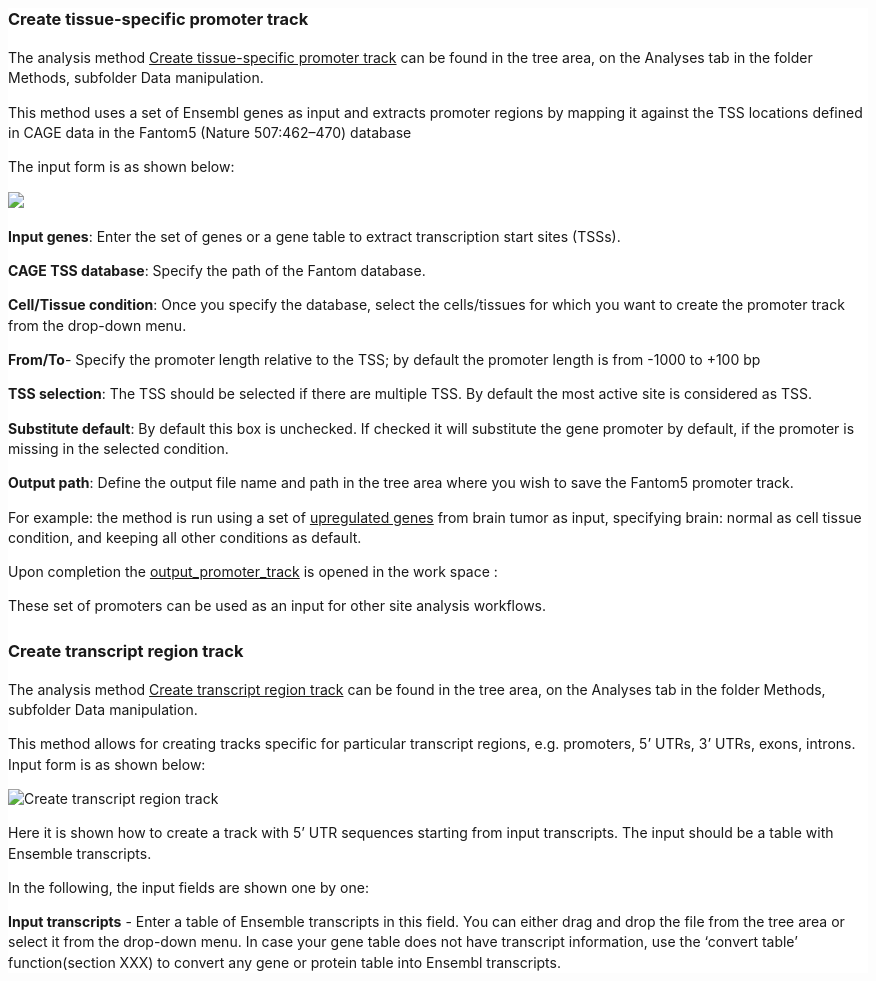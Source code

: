 ### Create tissue-specific promoter track
The analysis method [Create tissue-specific promoter track] can be found in the tree area, on the Analyses tab in the folder Methods, subfolder Data manipulation.

[Create tissue-specific promoter track]: https://platform.genexplain.com/bioumlweb/#de=analyses/Methods/Data%20manipulation/Create%20tissue-specific%20promoter%20track

This method uses a set of Ensembl genes as input and extracts promoter regions by mapping it against the TSS locations defined in CAGE data in the Fantom5 (Nature 507:462–470) database 

The input form is as shown below:

![][Create_tissue_specific_promoter_track]

[Create_tissue_specific_promoter_track]: images/tissue_specific_promoter_track_01

**Input genes**: Enter the set of genes or a gene table to extract transcription start sites (TSSs).

**CAGE TSS database**: Specify the path of the Fantom database.

**Cell/Tissue condition**: Once you specify the database, select the cells/tissues for which you want to create the promoter track from the drop-down menu.

**From/To**- Specify the promoter length relative to the TSS; by default the promoter length is from -1000 to +100 bp

**TSS selection**: The TSS should be selected if there are multiple TSS. By default the most active site is considered as TSS.

**Substitute default**: By default this box is unchecked. If checked it will substitute the gene promoter by default, if the promoter is missing in the selected condition.

**Output path**: Define the output file name and path in the tree area where you wish to save the Fantom5 promoter track.

For example: the method is run using a set of [upregulated genes] from brain tumor as input, specifying brain: normal as cell tissue condition, and keeping all other conditions as default.

[upregulated genes]: https://platform.genexplain.com/bioumlweb/#de=data/Examples/User%20Guide/Data/Examples%20of%20methods/Data%20manipulation/Upregulated%20Ensembl%20genes%20filtered%20(logFC%3E1)

Upon completion the [output_promoter_track] is opened in the work space :

[output_promoter_track]: https://platform.genexplain.com/bioumlweb/#de=data/Examples/User%20Guide/Data/Examples%20of%20methods/Data%20manipulation/Upregulated%20Ensembl%20genes%20filtered%20(logFC%3E1)%20Fantom5%20promoters

These set of promoters can be used as an input for other site analysis workflows.

### Create transcript region track
The analysis method [Create transcript region track] can be found in the tree area, on the Analyses tab in the folder Methods, subfolder Data manipulation.

[Create transcript region track]: https://platform.genexplain.com/bioumlweb/#de=analyses/Methods/Data%20manipulation/Create%20transcript%20region%20track

This method allows for creating tracks specific for particular transcript regions, e.g. promoters, 5’ UTRs, 3’ UTRs, exons, introns. Input form is as shown below:

![Create transcript region track][Create transcript region track]

[Create transcript region track]: media/111333210c95bdb944cbafb043648e8b.png

Here it is shown how to create a track with 5’ UTR sequences starting from input transcripts. The input should be a table with Ensemble transcripts.

In the following, the input fields are shown one by one:

**Input transcripts** - Enter a table of Ensemble transcripts in this field. You can either drag and drop the file from the tree area or select it from the drop-down menu. In case your gene table does not have transcript information, use the ‘convert table’ function(section XXX) to convert any gene or protein table into Ensembl transcripts.


[Input_Annotate_table]: images/Annotate_table.PNG
[example input]: https://platform.genexplain.com/bioumlweb/#de=data/Examples/User%20Guide/Data/Examples%20of%20methods/Data%20manipulation/Up-regulated_genes_Ensembl
[Annotation_columns]: images/Annotate_table_2.png
[Output_table]: images/Annotate_table_result_2.png
[Annotate track]: https://platform.genexplain.com/bioumlweb/#de=analyses/Methods/Data%20manipulation/Annotate%20track%20with%20genes
[Input_Annotate_track_with_genes]: images/Annotate_track_with_genes.png
[Output_track]: images/Annotate_track_genes.PNG
[Output_track]: images/Annotate_track_genes2.PNG
[CR cluster selector]: https://platform.genexplain.com/bioumlweb/#de=analyses/Methods/Data%20manipulation/CR%20cluster%20selector
[cluster selector]: images/CR_cluster_selector_01.PNG
[example input]: https://platform.genexplain.com/bioumlweb/#de=data/Examples/User%20Guide/Data/Examples%20of%20methods/Data%20manipulation/CRC%20clustering
[CR_Cluster_selector]: images/CR_cluster_selector_02.PNG
[CR_Cluster_selector_output]: images/CR_cluster_selector_output_03.PNG
[output file]: https://platform.genexplain.com/bioumlweb/#de=data/Examples/User%20Guide/Data/Examples%20of%20methods/Data%20manipulation/CR%20cluster%20selector/cluster1
[Composite module to proteins]: https://platform.genexplain.com/bioumlweb/#de=analyses/Methods/Data%20manipulation/Composite%20module%20to%20proteins
[input file]: https://platform.genexplain.com/bioumlweb/#de=data/Examples/User%20Guide/Data/Examples%20of%20methods/Data%20manipulation/CMA%202%20to%204%20modules%20(Site%20search%20-1000%20100)/Model%20visualization%20on%20Yes%20set
[CMA_protein_02]: images/CMA_protein_02.PNG
[Output_Proteins]: https://platform.genexplain.com/bioumlweb/#de=data/Examples/User%20Guide/Data/Examples%20of%20methods/Data%20manipulation/CMA%202%20to%204%20modules%20(Site%20search%20-1000%20100)/Model%20TFs
[Convert table]: https://platform.genexplain.com/bioumlweb/#de=analyses/Methods/Data%20manipulation/Convert%20table
[Convert_table]: images/Convert_table_01.PNG
[input table]: https://platform.genexplain.com/bioumlweb/#de=data/Examples/User%20Guide/Data/Examples%20of%20methods/Data%20manipulation/Upregulated%20Ensembl%20genes%20filtered%20(logFC%3E1)
[Convert_table]: images/Convert_table_02.PNG
[output_file]: https://platform.genexplain.com/bioumlweb/#de=data/Examples/User%20Guide/Data/Examples%20of%20methods/Data%20manipulation/Upregulated%20Ensembl%20genes%20filtered%20(logFC%3E1)%20Proteins%20UniProt
[Convert table to track]: https://platform.genexplain.com/bioumlweb/#de=analyses/Methods/Data%20manipulation/Convert%20table%20to%20track
[input_form]: images/convert_track_input_01.PNG
[Convert_table _to_track]: images/convert_table_track_01.PNG
[Convert_table_track_input]: https://platform.genexplain.com/bioumlweb/#de=data/Examples/User%20Guide/Data/Examples%20of%20methods/Data%20manipulation/Convert_table_track_input
[output track]: https://platform.genexplain.com/bioumlweb/#de=data/Examples/User%20Guide/Data/Examples%20of%20methods/Data%20manipulation/Convert_table_track_input%20track
[Convert table via homology]: https://platform.genexplain.com/bioumlweb/#de=analyses/Methods/Data%20manipulation/Convert%20table%20via%20homology
[create_random_track]: images/create_random_track_01
[Input_track]: https://platform.genexplain.com/bioumlweb/#de=data/Examples/User%20Guide/Data/Examples%20of%20methods/Data%20manipulation/GSM558469_E2F1_hg19%20filtered%20chr%201
[Create_random_track]: images/Create_Random_track_01.PNG
[Output Random track]: https://platform.genexplain.com/bioumlweb/#de=data/Examples/User%20Guide/Data/Examples%20of%20methods/Data%20manipulation/Random_track_hg19
[input_form]: media/c8f7646c615500c399c6aa22fb5ecd7c.png
[input_form_03]: media/93743502c91d37d5d7ff0d04fe34b797.png
[**input**]: https://platform.genexplain.com/bioumlweb/#de=data/Examples/User%20Guide/Data/Examples%20of%20methods/Data%20manipulation/Upregulated%20Ensembl%20genes%20filtered%20(logFC%3E1)%20Transcripts%20Ensembl
[output_transcript_track]: https://platform.genexplain.com/bioumlweb/#de=data/Examples/User%20Guide/Data/Examples%20of%20methods/Data%20manipulation/Upregulated%20Ensembl%20genes%20Transcripts%20Ensembl%20transcript%20region
[output_01]: media/203c18216748f6d082d085ac6297a026.png
[Filter_duplicate_01]: images/Filter_duplicate_rows
[Filter one track by another]: https://platform.genexplain.com/bioumlweb/#de=analyses/Methods/Data%20manipulation/Filter%20one%20track%20by%20another
[Filter_track_input]: images/Filter_one_track_01.PNG
[Test_track_2]: https://platform.genexplain.com/bioumlweb/#de=data/Examples/User%20Guide/Data/Examples%20of%20methods/Data%20manipulation/Test_track_2
[Filter_one_track_02]: images/Filter_one_track_02.PNG
[output_track_01]: https://platform.genexplain.com/bioumlweb/#de=data/Examples/User%20Guide/Data/Examples%20of%20methods/Data%20manipulation/Test_track_1%20filtered_intersect
[output_track_02]: https://platform.genexplain.com/bioumlweb/#de=data/Examples/User%20Guide/Data/Examples%20of%20methods/Data%20manipulation/Test_track_1%20filtered_intersect_leave_both_sites
[output_track_03]: https://platform.genexplain.com/bioumlweb/#de=data/Examples/User%20Guide/Data/Examples%20of%20methods/Data%20manipulation/Test_track_1%20filtered_subtract
[Filter table]: https://platform.genexplain.com/bioumlweb/#de=analyses/Methods/Data%20manipulation/Filter%20table
[Filter_table_01]: images/Filter_table_01.PNG
[input_filter_table]: https://platform.genexplain.com/bioumlweb/#de=data/Examples/User%20Guide/Data/Examples%20of%20methods/Data%20manipulation/Upregulated%20Ensembl%20genes
[Filter_table_02]: images/Filter_table_02.PNG
[Output_filtered_table]: https://platform.genexplain.com/bioumlweb/#de=data/Examples/User%20Guide/Data/Examples%20of%20methods/Data%20manipulation/Upregulated%20Ensembl%20genes%20filtered
[Filter track by condition]: https://platform.genexplain.com/bioumlweb/#de=analyses/Methods/Data%20manipulation/Filter%20track%20by%20condition
[Filter_track_condition]: images/Filter_track_condition_01.PNG
[output_filtered_track]: https://platform.genexplain.com/bioumlweb/#de=data/Examples/User%20Guide/Data/Examples%20of%20methods/Data%20manipulation/GSM3999730_H1hESC_SMAD1_untreated_ChIP_peaks%20filtered
[Input]: https://platform.genexplain.com/bioumlweb/#de=data/Examples/User%20Guide/Data/Examples%20of%20methods/Data%20manipulation/Upregulated%20Ensembl%20genes%20filtered%20(logFC%3E1)
[output_geneset_track]: https://platform.genexplain.com/bioumlweb/#de=data/Examples/User%20Guide/Data/Examples%20of%20methods/Data%20manipulation/Upregulated%20Ensembl%20genes%20filtered%20(logFC%3E1)%20track
[Group table rows]: https://platform.genexplain.com/bioumlweb/#de=analyses/Methods/Data%20manipulation/Group%20table%20rows
[Group_table_rows_01]: images/Group_table_rows_01.PNG
[Input_Group_table_Rows]: https://platform.genexplain.com/bioumlweb/#de=data/Examples/User%20Guide/Data/Examples%20of%20methods/Data%20manipulation/Genes%2C%20fold%20change%20and%20p-value%2C%20non-filtered